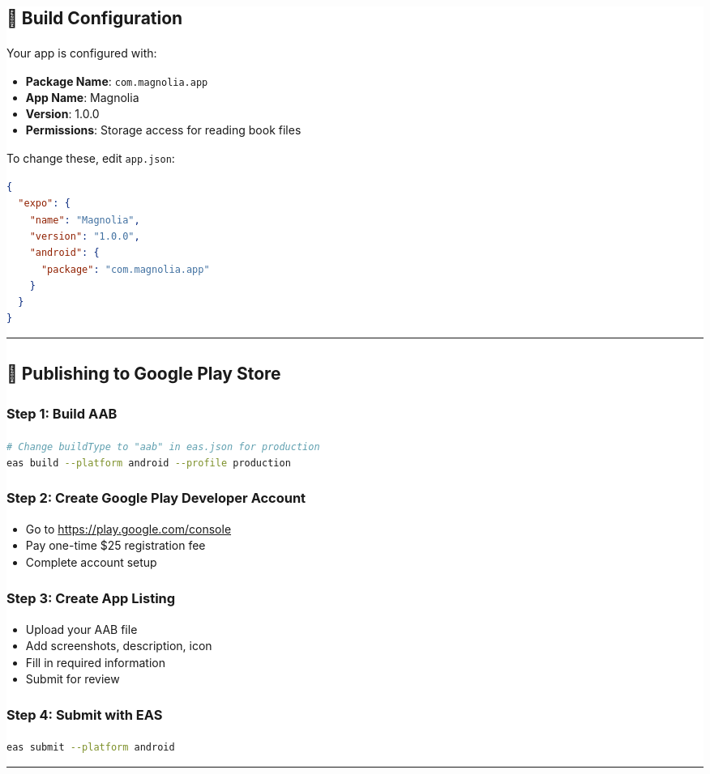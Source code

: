 ## 🔧 Build Configuration

Your app is configured with:

- **Package Name**: `com.magnolia.app`
- **App Name**: Magnolia
- **Version**: 1.0.0
- **Permissions**: Storage access for reading book files

To change these, edit `app.json`:

```json
{
  "expo": {
    "name": "Magnolia",
    "version": "1.0.0",
    "android": {
      "package": "com.magnolia.app"
    }
  }
}
```

---

## 🎯 Publishing to Google Play Store

### Step 1: Build AAB

```bash
# Change buildType to "aab" in eas.json for production
eas build --platform android --profile production
```

### Step 2: Create Google Play Developer Account

- Go to https://play.google.com/console
- Pay one-time $25 registration fee
- Complete account setup

### Step 3: Create App Listing

- Upload your AAB file
- Add screenshots, description, icon
- Fill in required information
- Submit for review

### Step 4: Submit with EAS

```bash
eas submit --platform android
```

---
